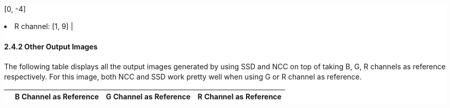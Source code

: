 [0, -4]   <li>R channel: [1, 9] |

</center>


#### 2.4.2 Other Output Images

The following table displays all the output images generated by using SSD and NCC on top of taking B, G, R channels as reference respectively. For this image, both NCC and SSD work pretty well when using G or R channel as reference. 


|                             |                                               B Channel as Reference                                               |                                               G Channel as Reference                                               |                                               R Channel as Reference                                               |
|:---------------------------:|:------------------------------------------------------------------------------------------------------------------:|:------------------------------------------------------------------------------------------------------------------:|:------------------------------------------------------------------------------------------------------------------:|